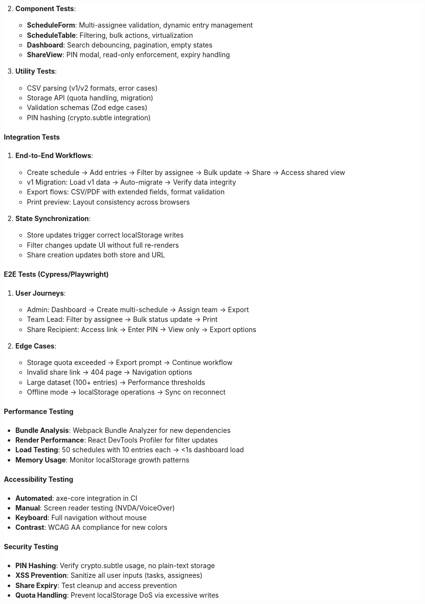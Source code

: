 2. **Component Tests**:
   - **ScheduleForm**: Multi-assignee validation, dynamic entry management
   - **ScheduleTable**: Filtering, bulk actions, virtualization
   - **Dashboard**: Search debouncing, pagination, empty states
   - **ShareView**: PIN modal, read-only enforcement, expiry handling

3. **Utility Tests**:
   - CSV parsing (v1/v2 formats, error cases)
   - Storage API (quota handling, migration)
   - Validation schemas (Zod edge cases)
   - PIN hashing (crypto.subtle integration)

#### Integration Tests
1. **End-to-End Workflows**:
   - Create schedule → Add entries → Filter by assignee → Bulk update → Share → Access shared view
   - v1 Migration: Load v1 data → Auto-migrate → Verify data integrity
   - Export flows: CSV/PDF with extended fields, format validation
   - Print preview: Layout consistency across browsers

2. **State Synchronization**:
   - Store updates trigger correct localStorage writes
   - Filter changes update UI without full re-renders
   - Share creation updates both store and URL

#### E2E Tests (Cypress/Playwright)
1. **User Journeys**:
   - Admin: Dashboard → Create multi-schedule → Assign team → Export
   - Team Lead: Filter by assignee → Bulk status update → Print
   - Share Recipient: Access link → Enter PIN → View only → Export options

2. **Edge Cases**:
   - Storage quota exceeded → Export prompt → Continue workflow
   - Invalid share link → 404 page → Navigation options
   - Large dataset (100+ entries) → Performance thresholds
   - Offline mode → localStorage operations → Sync on reconnect

#### Performance Testing
- **Bundle Analysis**: Webpack Bundle Analyzer for new dependencies
- **Render Performance**: React DevTools Profiler for filter updates
- **Load Testing**: 50 schedules with 10 entries each → <1s dashboard load
- **Memory Usage**: Monitor localStorage growth patterns

#### Accessibility Testing
- **Automated**: axe-core integration in CI
- **Manual**: Screen reader testing (NVDA/VoiceOver)
- **Keyboard**: Full navigation without mouse
- **Contrast**: WCAG AA compliance for new colors

#### Security Testing
- **PIN Hashing**: Verify crypto.subtle usage, no plain-text storage
- **XSS Prevention**: Sanitize all user inputs (tasks, assignees)
- **Share Expiry**: Test cleanup and access prevention
- **Quota Handling**: Prevent localStorage DoS via excessive writes
